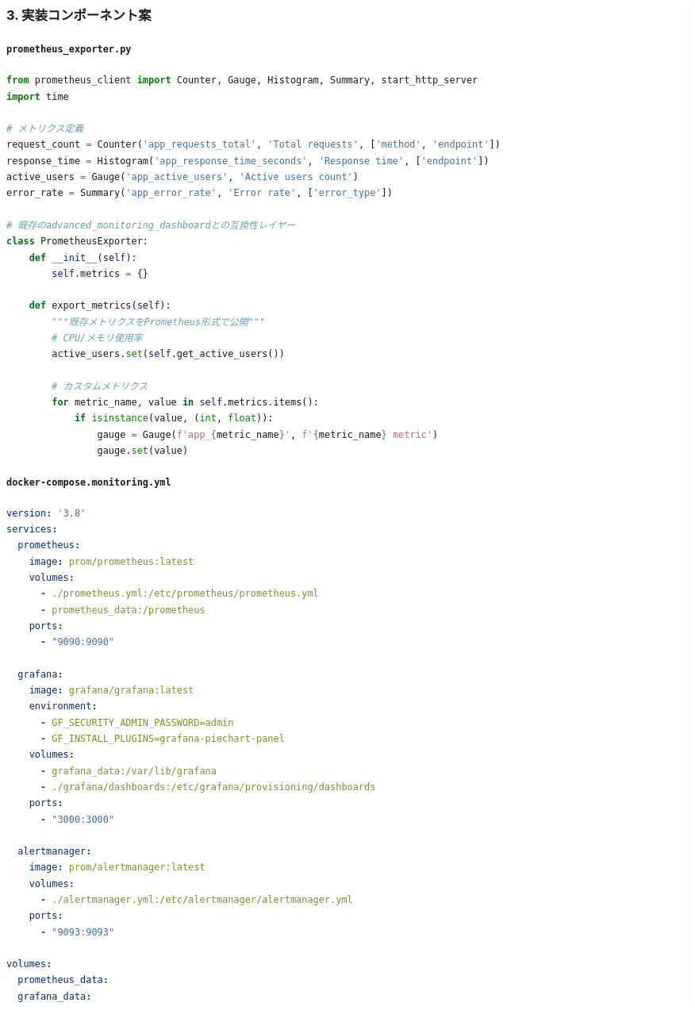 ### 3. **実装コンポーネント案**

#### `prometheus_exporter.py`
```python
from prometheus_client import Counter, Gauge, Histogram, Summary, start_http_server
import time

# メトリクス定義
request_count = Counter('app_requests_total', 'Total requests', ['method', 'endpoint'])
response_time = Histogram('app_response_time_seconds', 'Response time', ['endpoint'])
active_users = Gauge('app_active_users', 'Active users count')
error_rate = Summary('app_error_rate', 'Error rate', ['error_type'])

# 既存のadvanced_monitoring_dashboardとの互換性レイヤー
class PrometheusExporter:
    def __init__(self):
        self.metrics = {}
        
    def export_metrics(self):
        """既存メトリクスをPrometheus形式で公開"""
        # CPU/メモリ使用率
        active_users.set(self.get_active_users())
        
        # カスタムメトリクス
        for metric_name, value in self.metrics.items():
            if isinstance(value, (int, float)):
                gauge = Gauge(f'app_{metric_name}', f'{metric_name} metric')
                gauge.set(value)
```

#### `docker-compose.monitoring.yml`
```yaml
version: '3.8'
services:
  prometheus:
    image: prom/prometheus:latest
    volumes:
      - ./prometheus.yml:/etc/prometheus/prometheus.yml
      - prometheus_data:/prometheus
    ports:
      - "9090:9090"
    
  grafana:
    image: grafana/grafana:latest
    environment:
      - GF_SECURITY_ADMIN_PASSWORD=admin
      - GF_INSTALL_PLUGINS=grafana-piechart-panel
    volumes:
      - grafana_data:/var/lib/grafana
      - ./grafana/dashboards:/etc/grafana/provisioning/dashboards
    ports:
      - "3000:3000"
      
  alertmanager:
    image: prom/alertmanager:latest
    volumes:
      - ./alertmanager.yml:/etc/alertmanager/alertmanager.yml
    ports:
      - "9093:9093"

volumes:
  prometheus_data:
  grafana_data:
```